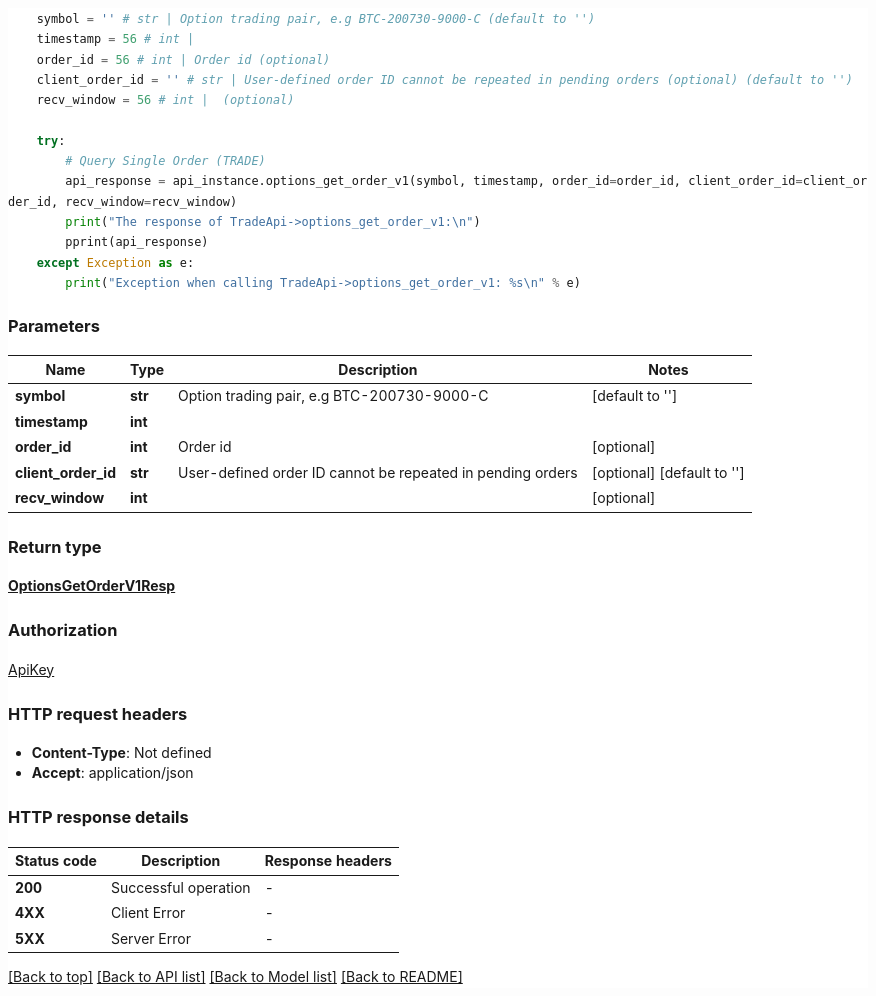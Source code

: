 ```python
    symbol = '' # str | Option trading pair, e.g BTC-200730-9000-C (default to '')
    timestamp = 56 # int | 
    order_id = 56 # int | Order id (optional)
    client_order_id = '' # str | User-defined order ID cannot be repeated in pending orders (optional) (default to '')
    recv_window = 56 # int |  (optional)

    try:
        # Query Single Order (TRADE)
        api_response = api_instance.options_get_order_v1(symbol, timestamp, order_id=order_id, client_order_id=client_order_id, recv_window=recv_window)
        print("The response of TradeApi->options_get_order_v1:\n")
        pprint(api_response)
    except Exception as e:
        print("Exception when calling TradeApi->options_get_order_v1: %s\n" % e)
```



### Parameters


Name | Type | Description  | Notes
------------- | ------------- | ------------- | -------------
 **symbol** | **str**| Option trading pair, e.g BTC-200730-9000-C | [default to &#39;&#39;]
 **timestamp** | **int**|  | 
 **order_id** | **int**| Order id | [optional] 
 **client_order_id** | **str**| User-defined order ID cannot be repeated in pending orders | [optional] [default to &#39;&#39;]
 **recv_window** | **int**|  | [optional] 

### Return type

[**OptionsGetOrderV1Resp**](OptionsGetOrderV1Resp.md)

### Authorization

[ApiKey](../README.md#ApiKey)

### HTTP request headers

 - **Content-Type**: Not defined
 - **Accept**: application/json

### HTTP response details

| Status code | Description | Response headers |
|-------------|-------------|------------------|
**200** | Successful operation |  -  |
**4XX** | Client Error |  -  |
**5XX** | Server Error |  -  |

[[Back to top]](#) [[Back to API list]](../README.md#documentation-for-api-endpoints) [[Back to Model list]](../README.md#documentation-for-models) [[Back to README]](../README.md)
